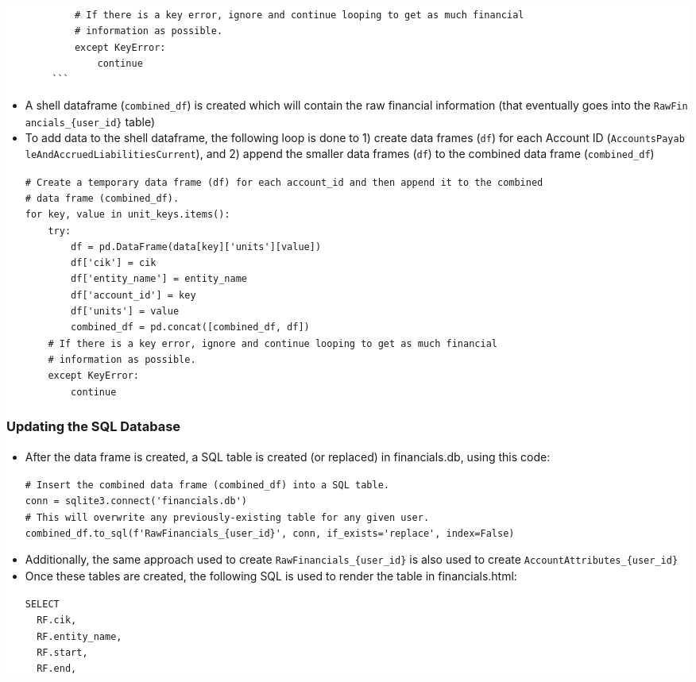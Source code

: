                 # If there is a key error, ignore and continue looping to get as much financial
                # information as possible.
                except KeyError:
                    continue
            ```
* A shell dataframe (`combined_df`) is created which will contain the raw financial information (that eventually goes into the `RawFinancials_{user_id}` table)
* To add data to the shell dataframe, the following loop is done to 1) create data frames (`df`) for each Account ID (`AccountsPayableAndAccruedLiabilitiesCurrent`), and 2) append the smaller data frames (`df`) to the combined data frame (`combined_df`)
    ```
    # Create a temporary data frame (df) for each account_id and then append it to the combined
    # data frame (combined_df).
    for key, value in unit_keys.items():
        try:
            df = pd.DataFrame(data[key]['units'][value])
            df['cik'] = cik
            df['entity_name'] = entity_name
            df['account_id'] = key
            df['units'] = value
            combined_df = pd.concat([combined_df, df])
        # If there is a key error, ignore and continue looping to get as much financial
        # information as possible.
        except KeyError:
            continue
    ```

### Updating the SQL Database
* After the data frame is created, a SQL table is created (or replaced) in financials.db, using this code:
    ```
    # Insert the combined data frame (combined_df) into a SQL table.
    conn = sqlite3.connect('financials.db')
    # This will overwrite any previously-existing table for any given user.
    combined_df.to_sql(f'RawFinancials_{user_id}', conn, if_exists='replace', index=False)
    ```
* Additionally, the same approach used to create `RawFinancials_{user_id}` is also used to create `AccountAttributes_{user_id}`
* Once these tables are created, the following SQL is used to render the table in financials.html:
    ```
    SELECT
      RF.cik,
      RF.entity_name,
      RF.start,
      RF.end,